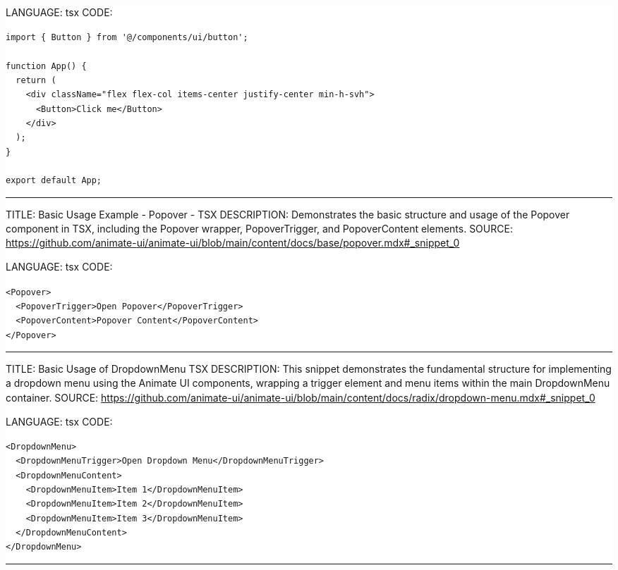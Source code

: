 LANGUAGE: tsx
CODE:
```
import { Button } from '@/components/ui/button';

function App() {
  return (
    <div className="flex flex-col items-center justify-center min-h-svh">
      <Button>Click me</Button>
    </div>
  );
}

export default App;
```

----------------------------------------

TITLE: Basic Usage Example - Popover - TSX
DESCRIPTION: Demonstrates the basic structure and usage of the Popover component in TSX, including the Popover wrapper, PopoverTrigger, and PopoverContent elements.
SOURCE: https://github.com/animate-ui/animate-ui/blob/main/content/docs/base/popover.mdx#_snippet_0

LANGUAGE: tsx
CODE:
```
<Popover>
  <PopoverTrigger>Open Popover</PopoverTrigger>
  <PopoverContent>Popover Content</PopoverContent>
</Popover>
```

----------------------------------------

TITLE: Basic Usage of DropdownMenu TSX
DESCRIPTION: This snippet demonstrates the fundamental structure for implementing a dropdown menu using the Animate UI components, wrapping a trigger element and menu items within the main DropdownMenu container.
SOURCE: https://github.com/animate-ui/animate-ui/blob/main/content/docs/radix/dropdown-menu.mdx#_snippet_0

LANGUAGE: tsx
CODE:
```
<DropdownMenu>
  <DropdownMenuTrigger>Open Dropdown Menu</DropdownMenuTrigger>
  <DropdownMenuContent>
    <DropdownMenuItem>Item 1</DropdownMenuItem>
    <DropdownMenuItem>Item 2</DropdownMenuItem>
    <DropdownMenuItem>Item 3</DropdownMenuItem>
  </DropdownMenuContent>
</DropdownMenu>
```

----------------------------------------
